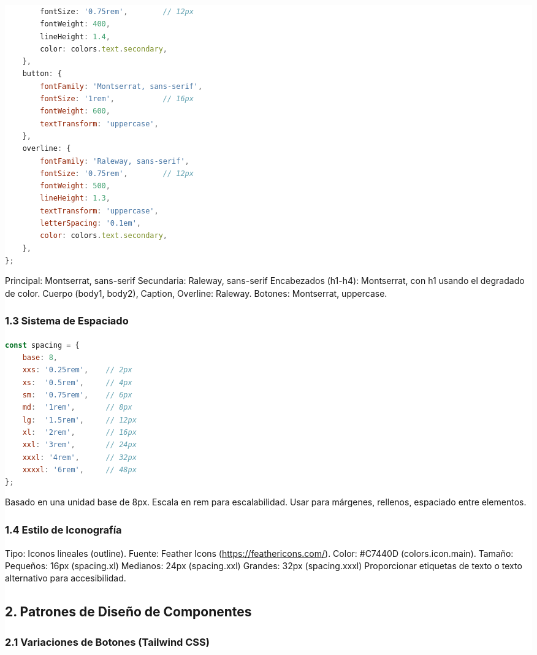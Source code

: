 ```javascript
        fontSize: '0.75rem',        // 12px
        fontWeight: 400,
        lineHeight: 1.4,
        color: colors.text.secondary,
    },
    button: {
        fontFamily: 'Montserrat, sans-serif',
        fontSize: '1rem',           // 16px
        fontWeight: 600,
        textTransform: 'uppercase',
    },
    overline: {
        fontFamily: 'Raleway, sans-serif',
        fontSize: '0.75rem',        // 12px
        fontWeight: 500,
        lineHeight: 1.3,
        textTransform: 'uppercase',
        letterSpacing: '0.1em',
        color: colors.text.secondary,
    },
};
```

Principal: Montserrat, sans-serif
Secundaria: Raleway, sans-serif
Encabezados (h1-h4): Montserrat, con h1 usando el degradado de color.
Cuerpo (body1, body2), Caption, Overline: Raleway.
Botones: Montserrat, uppercase.

### 1.3 Sistema de Espaciado

```javascript
const spacing = {
    base: 8,
    xxs: '0.25rem',    // 2px
    xs:  '0.5rem',     // 4px
    sm:  '0.75rem',    // 6px
    md:  '1rem',       // 8px
    lg:  '1.5rem',     // 12px
    xl:  '2rem',       // 16px
    xxl: '3rem',       // 24px
    xxxl: '4rem',      // 32px
    xxxxl: '6rem',     // 48px
};
```

Basado en una unidad base de 8px.
Escala en rem para escalabilidad.
Usar para márgenes, rellenos, espaciado entre elementos.
### 1.4 Estilo de Iconografía
Tipo: Iconos lineales (outline).
Fuente: Feather Icons (https://feathericons.com/).
Color: #C7440D (colors.icon.main).
Tamaño:
Pequeños: 16px (spacing.xl)
Medianos: 24px (spacing.xxl)
Grandes: 32px (spacing.xxxl)
Proporcionar etiquetas de texto o texto alternativo para accesibilidad.
## 2. Patrones de Diseño de Componentes
### 2.1 Variaciones de Botones (Tailwind CSS)
